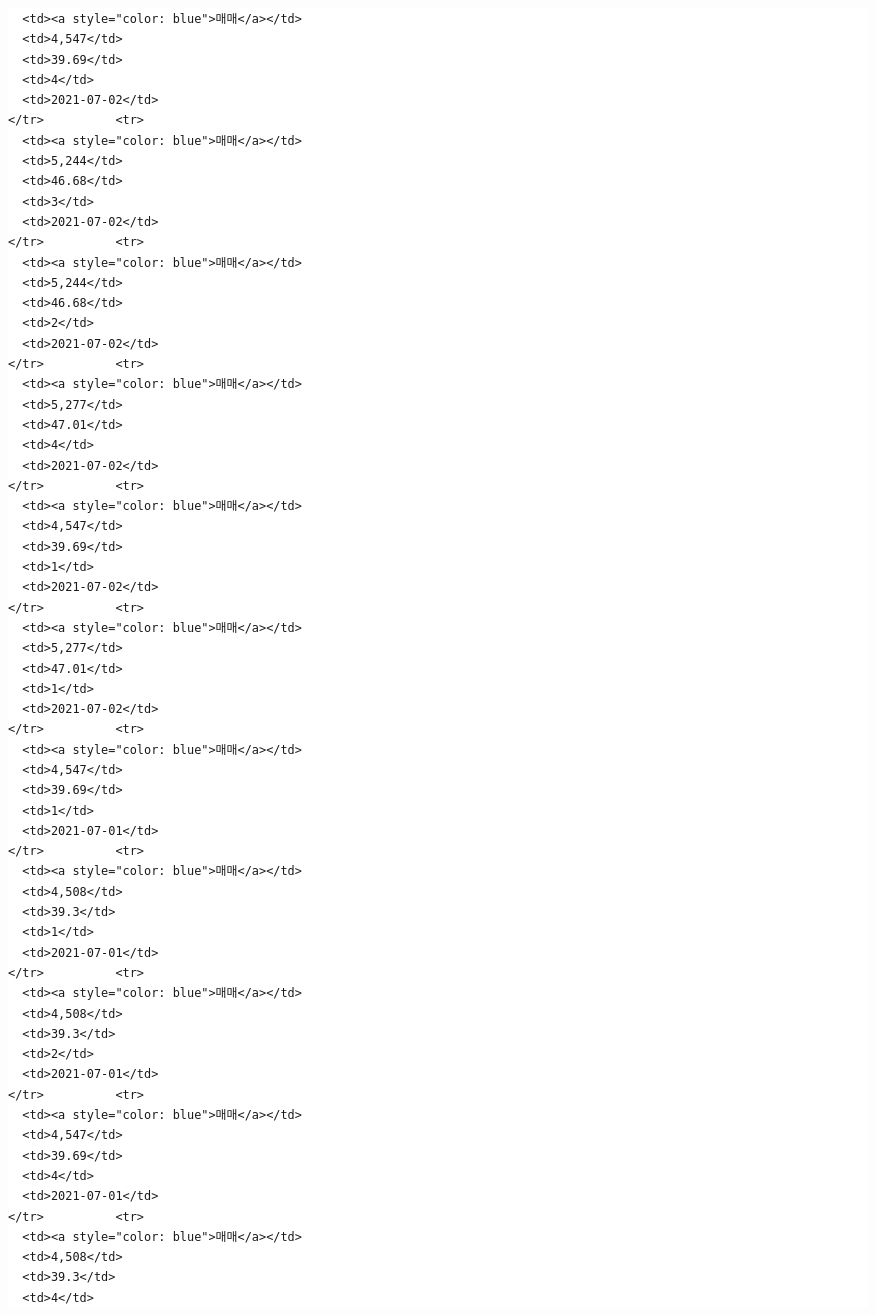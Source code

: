       <td><a style="color: blue">매매</a></td>
      <td>4,547</td>
      <td>39.69</td>
      <td>4</td>
      <td>2021-07-02</td>
    </tr>          <tr>
      <td><a style="color: blue">매매</a></td>
      <td>5,244</td>
      <td>46.68</td>
      <td>3</td>
      <td>2021-07-02</td>
    </tr>          <tr>
      <td><a style="color: blue">매매</a></td>
      <td>5,244</td>
      <td>46.68</td>
      <td>2</td>
      <td>2021-07-02</td>
    </tr>          <tr>
      <td><a style="color: blue">매매</a></td>
      <td>5,277</td>
      <td>47.01</td>
      <td>4</td>
      <td>2021-07-02</td>
    </tr>          <tr>
      <td><a style="color: blue">매매</a></td>
      <td>4,547</td>
      <td>39.69</td>
      <td>1</td>
      <td>2021-07-02</td>
    </tr>          <tr>
      <td><a style="color: blue">매매</a></td>
      <td>5,277</td>
      <td>47.01</td>
      <td>1</td>
      <td>2021-07-02</td>
    </tr>          <tr>
      <td><a style="color: blue">매매</a></td>
      <td>4,547</td>
      <td>39.69</td>
      <td>1</td>
      <td>2021-07-01</td>
    </tr>          <tr>
      <td><a style="color: blue">매매</a></td>
      <td>4,508</td>
      <td>39.3</td>
      <td>1</td>
      <td>2021-07-01</td>
    </tr>          <tr>
      <td><a style="color: blue">매매</a></td>
      <td>4,508</td>
      <td>39.3</td>
      <td>2</td>
      <td>2021-07-01</td>
    </tr>          <tr>
      <td><a style="color: blue">매매</a></td>
      <td>4,547</td>
      <td>39.69</td>
      <td>4</td>
      <td>2021-07-01</td>
    </tr>          <tr>
      <td><a style="color: blue">매매</a></td>
      <td>4,508</td>
      <td>39.3</td>
      <td>4</td>